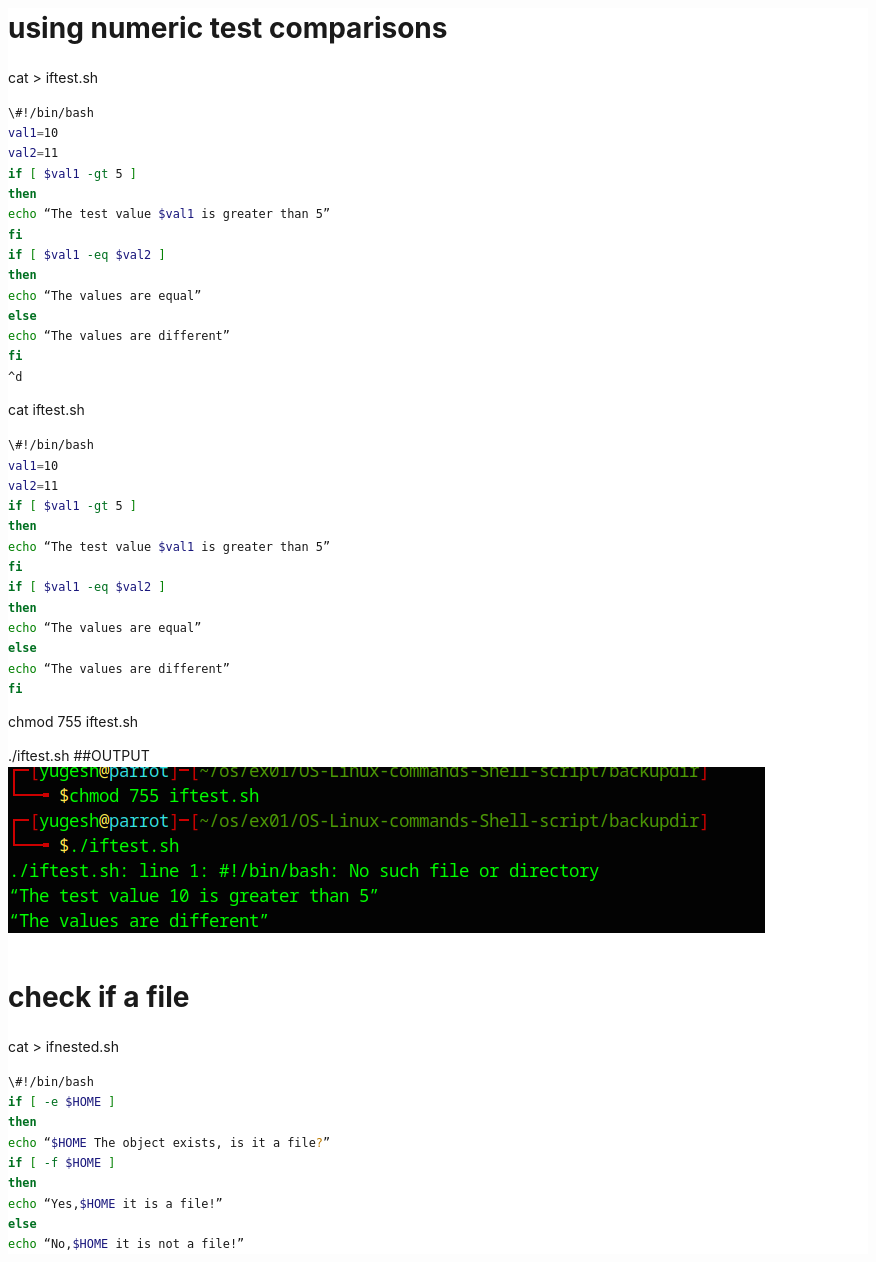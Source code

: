 # using numeric test comparisons
cat > iftest.sh 
```bash
\#!/bin/bash
val1=10
val2=11
if [ $val1 -gt 5 ]
then
echo “The test value $val1 is greater than 5”
fi
if [ $val1 -eq $val2 ]
then
echo “The values are equal”
else
echo “The values are different”
fi
^d
```


cat iftest.sh 
```bash
\#!/bin/bash
val1=10
val2=11
if [ $val1 -gt 5 ]
then
echo “The test value $val1 is greater than 5”
fi
if [ $val1 -eq $val2 ]
then
echo “The values are equal”
else
echo “The values are different”
fi
```

 chmod 755 iftest.sh
 
 ./iftest.sh 
##OUTPUT
![Alt text](img/screen58.png)
# check if a file
cat > ifnested.sh 
```bash
\#!/bin/bash
if [ -e $HOME ]
then
echo “$HOME The object exists, is it a file?”
if [ -f $HOME ]
then
echo “Yes,$HOME it is a file!”
else
echo “No,$HOME it is not a file!”
```
